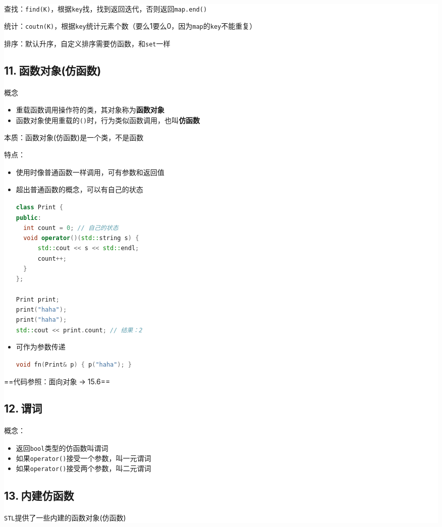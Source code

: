 查找：`find(K)`，根据`key`找，找到返回迭代，否则返回`map.end()`

统计：`coutn(K)`，根据`key`统计元素个数（要么1要么0，因为`map`的`key`不能重复）

排序：默认升序，自定义排序需要仿函数，和`set`一样

## 11. 函数对象(仿函数)

概念

- 重载函数调用操作符的类，其对象称为**函数对象**
- 函数对象使用重载的`()`时，行为类似函数调用，也叫**仿函数**

本质：函数对象(仿函数)是一个类，不是函数

特点：

- 使用时像普通函数一样调用，可有参数和返回值

- 超出普通函数的概念，可以有自己的状态

  ```c++
  class Print {
  public:
  	int count = 0; // 自己的状态
  	void operator()(std::string s) {
  		std::cout << s << std::endl;
  		count++;
  	}
  };
  
  Print print;
  print("haha");
  print("haha");
  std::cout << print.count; // 结果：2
  ```

- 可作为参数传递

  ```c++
  void fn(Print& p) { p("haha"); }
  ```

==代码参照：面向对象 -> 15.6==

## 12. 谓词

概念：

- 返回`bool`类型的仿函数叫谓词
- 如果`operator()`接受一个参数，叫一元谓词
- 如果`operator()`接受两个参数，叫二元谓词

## 13. 内建仿函数

`STL`提供了一些内建的函数对象(仿函数)
